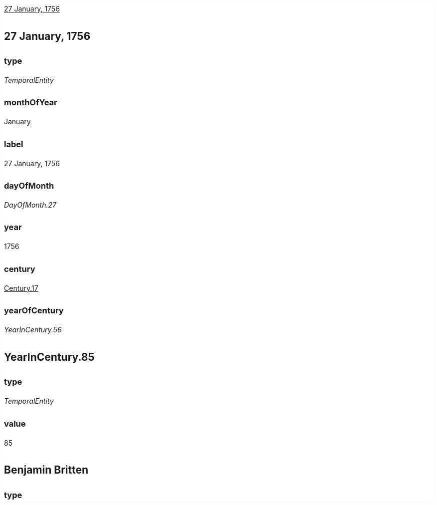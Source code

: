 
[27 January, 1756](#27-January-1756)

## 27 January, 1756

### type


*TemporalEntity*

### monthOfYear


[January](#January)

### label


27 January, 1756

### dayOfMonth


*DayOfMonth.27*

### year


1756

### century


[Century.17](#Century.17)

### yearOfCentury


*YearInCentury.56*

## YearInCentury.85

### type


*TemporalEntity*

### value


85

## Benjamin Britten

### type
